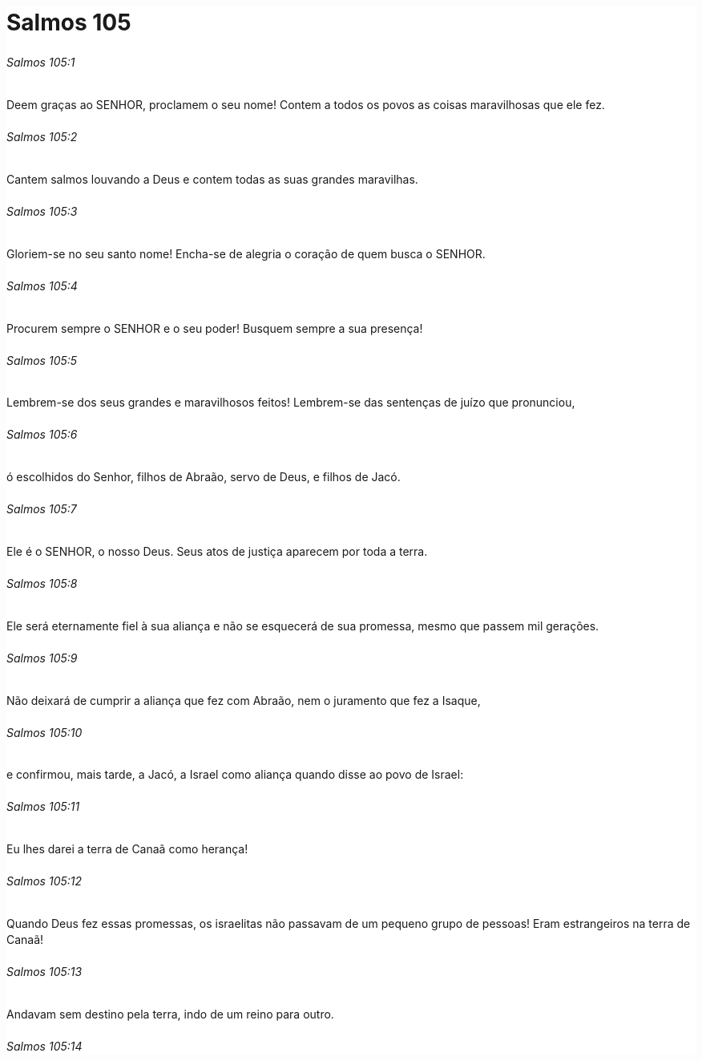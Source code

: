 # Salmos 105

###### Salmos 105:1

Deem graças ao SENHOR, proclamem o seu nome! Contem a todos os povos as coisas maravilhosas que ele fez.

###### Salmos 105:2

Cantem salmos louvando a Deus e contem todas as suas grandes maravilhas.

###### Salmos 105:3

Gloriem-se no seu santo nome! Encha-se de alegria o coração de quem busca o SENHOR.

###### Salmos 105:4

Procurem sempre o SENHOR e o seu poder! Busquem sempre a sua presença!

###### Salmos 105:5

Lembrem-se dos seus grandes e maravilhosos feitos! Lembrem-se das sentenças de juízo que pronunciou,

###### Salmos 105:6

ó escolhidos do Senhor, filhos de Abraão, servo de Deus, e filhos de Jacó.

###### Salmos 105:7

Ele é o SENHOR, o nosso Deus. Seus atos de justiça aparecem por toda a terra.

###### Salmos 105:8

Ele será eternamente fiel à sua aliança e não se esquecerá de sua promessa, mesmo que passem mil gerações.

###### Salmos 105:9

Não deixará de cumprir a aliança que fez com Abraão, nem o juramento que fez a Isaque,

###### Salmos 105:10

e confirmou, mais tarde, a Jacó, a Israel como aliança quando disse ao povo de Israel:

###### Salmos 105:11

Eu lhes darei a terra de Canaã como herança!

###### Salmos 105:12

Quando Deus fez essas promessas, os israelitas não passavam de um pequeno grupo de pessoas! Eram estrangeiros na terra de Canaã!

###### Salmos 105:13

Andavam sem destino pela terra, indo de um reino para outro.

###### Salmos 105:14
